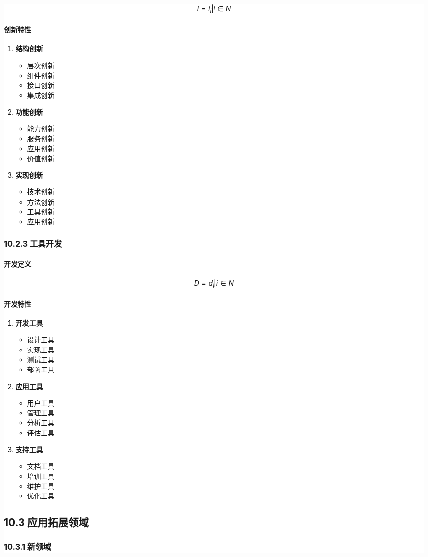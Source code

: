 ```math
I = {i_i | i ∈ N}
```

#### 创新特性

1. **结构创新**
   - 层次创新
   - 组件创新
   - 接口创新
   - 集成创新

2. **功能创新**
   - 能力创新
   - 服务创新
   - 应用创新
   - 价值创新

3. **实现创新**
   - 技术创新
   - 方法创新
   - 工具创新
   - 应用创新

### 10.2.3 工具开发

#### 开发定义

```math
D = {d_i | i ∈ N}
```

#### 开发特性

1. **开发工具**
   - 设计工具
   - 实现工具
   - 测试工具
   - 部署工具

2. **应用工具**
   - 用户工具
   - 管理工具
   - 分析工具
   - 评估工具

3. **支持工具**
   - 文档工具
   - 培训工具
   - 维护工具
   - 优化工具

## 10.3 应用拓展领域

### 10.3.1 新领域
